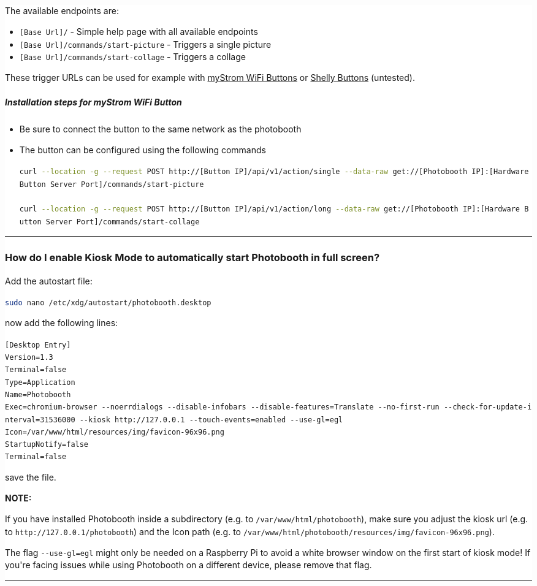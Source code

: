 The available endpoints are:
- `[Base Url]/` - Simple help page with all available endpoints
- `[Base Url]/commands/start-picture` - Triggers a single picture
- `[Base Url]/commands/start-collage` - Triggers a collage

These trigger URLs can be used for example with [myStrom WiFi Buttons](https://mystrom.com/wifi-button/) or [Shelly Buttons](https://shelly.cloud/products/shelly-button-1-smart-home-automation-device/) (untested).

##### Installation steps for myStrom WiFi Button
- Be sure to connect the button to the same network as the photobooth
- The button can be configured using the following commands

    ```sh
    curl --location -g --request POST http://[Button IP]/api/v1/action/single --data-raw get://[Photobooth IP]:[Hardware Button Server Port]/commands/start-picture

    curl --location -g --request POST http://[Button IP]/api/v1/action/long --data-raw get://[Photobooth IP]:[Hardware Button Server Port]/commands/start-collage
    ```

---

### How do I enable Kiosk Mode to automatically start Photobooth in full screen?

Add the autostart file:

```sh
sudo nano /etc/xdg/autostart/photobooth.desktop
```

now add the following lines:

```
[Desktop Entry]
Version=1.3
Terminal=false
Type=Application
Name=Photobooth
Exec=chromium-browser --noerrdialogs --disable-infobars --disable-features=Translate --no-first-run --check-for-update-interval=31536000 --kiosk http://127.0.0.1 --touch-events=enabled --use-gl=egl
Icon=/var/www/html/resources/img/favicon-96x96.png
StartupNotify=false
Terminal=false
```
save the file.

**NOTE:**

If you have installed Photobooth inside a subdirectory (e.g. to `/var/www/html/photobooth`), make sure you adjust the kiosk url (e.g. to `http://127.0.0.1/photobooth`) and the Icon path (e.g. to `/var/www/html/photobooth/resources/img/favicon-96x96.png`).

The flag `--use-gl=egl` might only be needed on a Raspberry Pi to avoid a white browser window on the first start of kiosk mode! If you're facing issues while using Photobooth on a different device, please remove that flag.

---